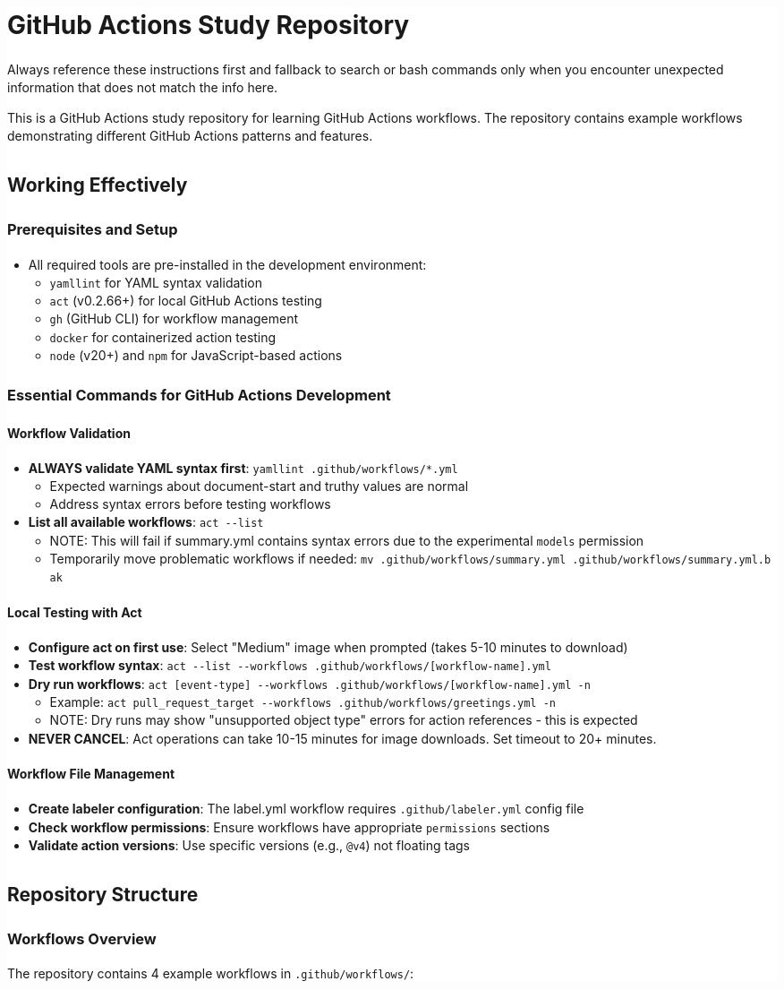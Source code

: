 # GitHub Actions Study Repository

Always reference these instructions first and fallback to search or bash commands only when you encounter unexpected information that does not match the info here.

This is a GitHub Actions study repository for learning GitHub Actions workflows. The repository contains example workflows demonstrating different GitHub Actions patterns and features.

## Working Effectively

### Prerequisites and Setup
- All required tools are pre-installed in the development environment:
  - `yamllint` for YAML syntax validation
  - `act` (v0.2.66+) for local GitHub Actions testing 
  - `gh` (GitHub CLI) for workflow management
  - `docker` for containerized action testing
  - `node` (v20+) and `npm` for JavaScript-based actions

### Essential Commands for GitHub Actions Development

#### Workflow Validation
- **ALWAYS validate YAML syntax first**: `yamllint .github/workflows/*.yml`
  - Expected warnings about document-start and truthy values are normal
  - Address syntax errors before testing workflows
- **List all available workflows**: `act --list` 
  - NOTE: This will fail if summary.yml contains syntax errors due to the experimental `models` permission
  - Temporarily move problematic workflows if needed: `mv .github/workflows/summary.yml .github/workflows/summary.yml.bak`

#### Local Testing with Act
- **Configure act on first use**: Select "Medium" image when prompted (takes 5-10 minutes to download)
- **Test workflow syntax**: `act --list --workflows .github/workflows/[workflow-name].yml`
- **Dry run workflows**: `act [event-type] --workflows .github/workflows/[workflow-name].yml -n`
  - Example: `act pull_request_target --workflows .github/workflows/greetings.yml -n`
  - NOTE: Dry runs may show "unsupported object type" errors for action references - this is expected
- **NEVER CANCEL**: Act operations can take 10-15 minutes for image downloads. Set timeout to 20+ minutes.

#### Workflow File Management
- **Create labeler configuration**: The label.yml workflow requires `.github/labeler.yml` config file
- **Check workflow permissions**: Ensure workflows have appropriate `permissions` sections
- **Validate action versions**: Use specific versions (e.g., `@v4`) not floating tags

## Repository Structure

### Workflows Overview
The repository contains 4 example workflows in `.github/workflows/`:
